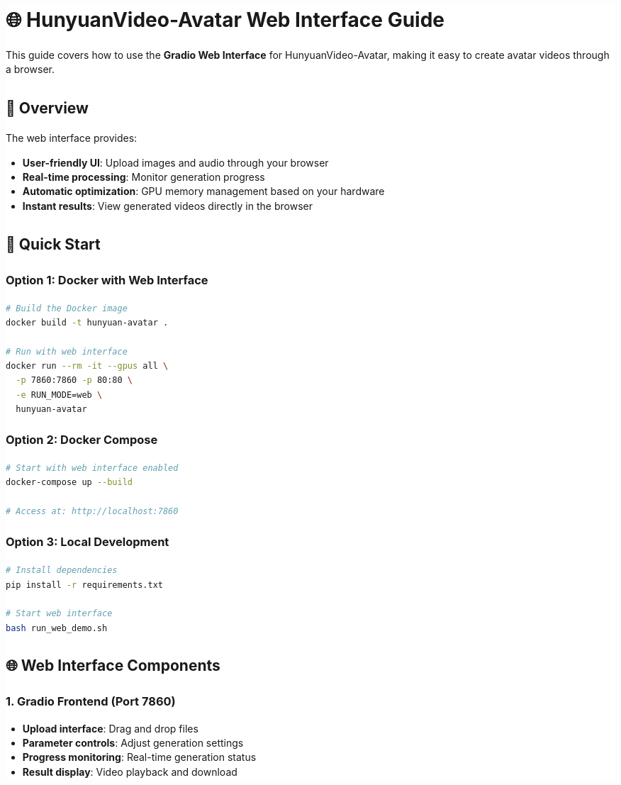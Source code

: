 # 🌐 HunyuanVideo-Avatar Web Interface Guide

This guide covers how to use the **Gradio Web Interface** for HunyuanVideo-Avatar, making it easy to create avatar videos through a browser.

## 🎯 Overview

The web interface provides:
- **User-friendly UI**: Upload images and audio through your browser
- **Real-time processing**: Monitor generation progress
- **Automatic optimization**: GPU memory management based on your hardware
- **Instant results**: View generated videos directly in the browser

## 🚀 Quick Start

### Option 1: Docker with Web Interface
```bash
# Build the Docker image
docker build -t hunyuan-avatar .

# Run with web interface
docker run --rm -it --gpus all \
  -p 7860:7860 -p 80:80 \
  -e RUN_MODE=web \
  hunyuan-avatar
```

### Option 2: Docker Compose
```bash
# Start with web interface enabled
docker-compose up --build

# Access at: http://localhost:7860
```

### Option 3: Local Development
```bash
# Install dependencies
pip install -r requirements.txt

# Start web interface
bash run_web_demo.sh
```

## 🌐 Web Interface Components

### 1. Gradio Frontend (Port 7860)
- **Upload interface**: Drag and drop files
- **Parameter controls**: Adjust generation settings
- **Progress monitoring**: Real-time generation status
- **Result display**: Video playback and download

